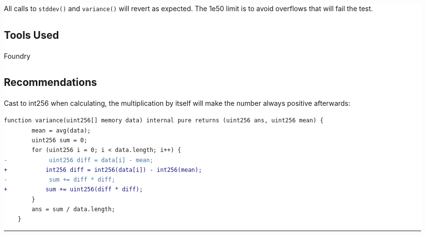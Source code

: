 All calls to `stddev()` and `variance()` will revert as expected. The 1e50 limit is to avoid overflows that will fail the test.

## Tools Used

Foundry

## Recommendations

Cast to int256 when calculating, the multiplication by itself will make the number always positive afterwards:

```diff
function variance(uint256[] memory data) internal pure returns (uint256 ans, uint256 mean) {
        mean = avg(data);
        uint256 sum = 0;
        for (uint256 i = 0; i < data.length; i++) {
-            uint256 diff = data[i] - mean;
+           int256 diff = int256(data[i]) - int256(mean); 
-            sum += diff * diff;
+           sum += uint256(diff * diff);
        }
        ans = sum / data.length;
    }
```

---
